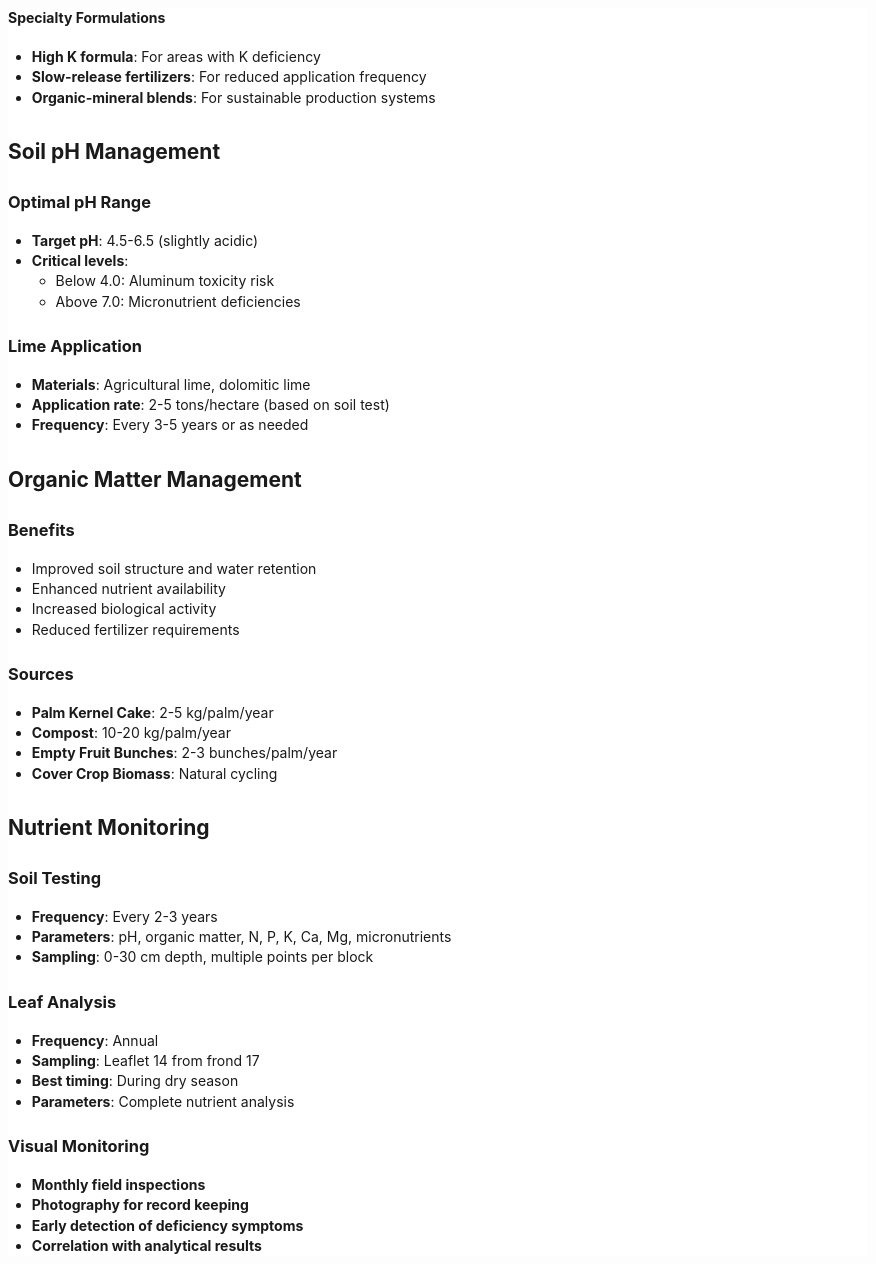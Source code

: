 #### Specialty Formulations
- **High K formula**: For areas with K deficiency
- **Slow-release fertilizers**: For reduced application frequency
- **Organic-mineral blends**: For sustainable production systems

## Soil pH Management

### Optimal pH Range
- **Target pH**: 4.5-6.5 (slightly acidic)
- **Critical levels**: 
  - Below 4.0: Aluminum toxicity risk
  - Above 7.0: Micronutrient deficiencies

### Lime Application
- **Materials**: Agricultural lime, dolomitic lime
- **Application rate**: 2-5 tons/hectare (based on soil test)
- **Frequency**: Every 3-5 years or as needed

## Organic Matter Management

### Benefits
- Improved soil structure and water retention
- Enhanced nutrient availability
- Increased biological activity
- Reduced fertilizer requirements

### Sources
- **Palm Kernel Cake**: 2-5 kg/palm/year
- **Compost**: 10-20 kg/palm/year
- **Empty Fruit Bunches**: 2-3 bunches/palm/year
- **Cover Crop Biomass**: Natural cycling

## Nutrient Monitoring

### Soil Testing
- **Frequency**: Every 2-3 years
- **Parameters**: pH, organic matter, N, P, K, Ca, Mg, micronutrients
- **Sampling**: 0-30 cm depth, multiple points per block

### Leaf Analysis
- **Frequency**: Annual
- **Sampling**: Leaflet 14 from frond 17
- **Best timing**: During dry season
- **Parameters**: Complete nutrient analysis

### Visual Monitoring
- **Monthly field inspections**
- **Photography for record keeping**
- **Early detection of deficiency symptoms**
- **Correlation with analytical results**
